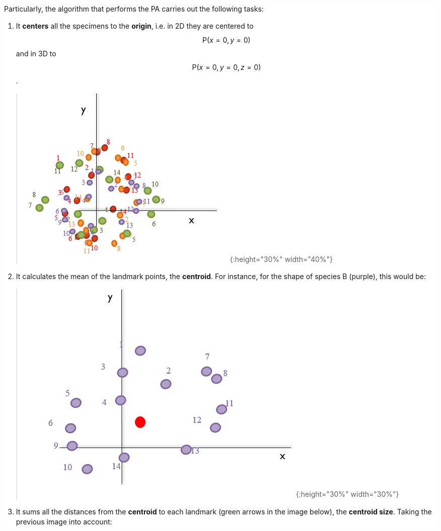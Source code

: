 Particularly, the algorithm that performs the PA carries out the following tasks:
1. It __centers__ all the specimens to the __origin__, i.e. in 2D they are centered to $$\mathrm{P}(x=0,y=0)$$ and in 3D to $$\mathrm{P}(x=0,y=0,z=0)$$.
> ![](/assets/figs/aln-cent-size.png){:height="30%" width="40%"}
2. It calculates the mean of the landmark points, the __centroid__. For instance, for the shape of species B (purple), this would be:
> ![](/assets/figs/centroid.png){:height="30%" width="30%"}
3. It sums all the distances from the __centroid__ to each landmark (green arrows in the image below), the __centroid size__. Taking the previous image into account: